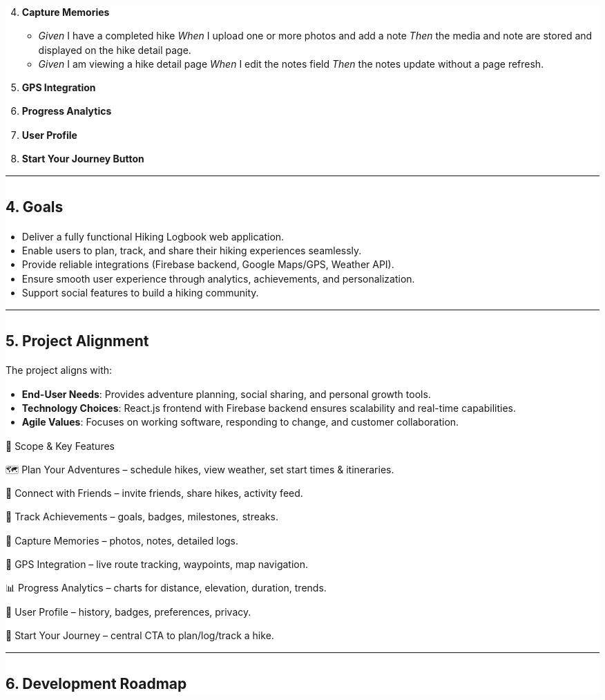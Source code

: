 4. **Capture Memories**
   - *Given* I have a completed hike
  *When* I upload one or more photos and add a note *Then* the media and note are stored and displayed on the hike detail page.  
   - *Given* I am viewing a hike detail page *When* I edit the notes field *Then* the notes update without a page refresh.  

5. **GPS Integration**  

6. **Progress Analytics** 

7. **User Profile** 

8. **Start Your Journey Button** 

---

## 4. Goals

- Deliver a fully functional Hiking Logbook web application.  
- Enable users to plan, track, and share their hiking experiences seamlessly.  
- Provide reliable integrations (Firebase backend, Google Maps/GPS, Weather API).  
- Ensure smooth user experience through analytics, achievements, and personalization.  
- Support social features to build a hiking community.  

---

## 5. Project Alignment

The project aligns with:
- **End-User Needs**: Provides adventure planning, social sharing, and personal growth tools.  
- **Technology Choices**: React.js frontend with Firebase backend ensures scalability and real-time capabilities.  
- **Agile Values**: Focuses on working software, responding to change, and customer collaboration. 

🧱 Scope & Key Features

🗺️ Plan Your Adventures – schedule hikes, view weather, set start times & itineraries.

🤝 Connect with Friends – invite friends, share hikes, activity feed.

🏅 Track Achievements – goals, badges, milestones, streaks.

📸 Capture Memories – photos, notes, detailed logs.

📡 GPS Integration – live route tracking, waypoints, map navigation.

📊 Progress Analytics – charts for distance, elevation, duration, trends.

👤 User Profile – history, badges, preferences, privacy.

🚀 Start Your Journey – central CTA to plan/log/track a hike.

---

## 6. Development Roadmap

